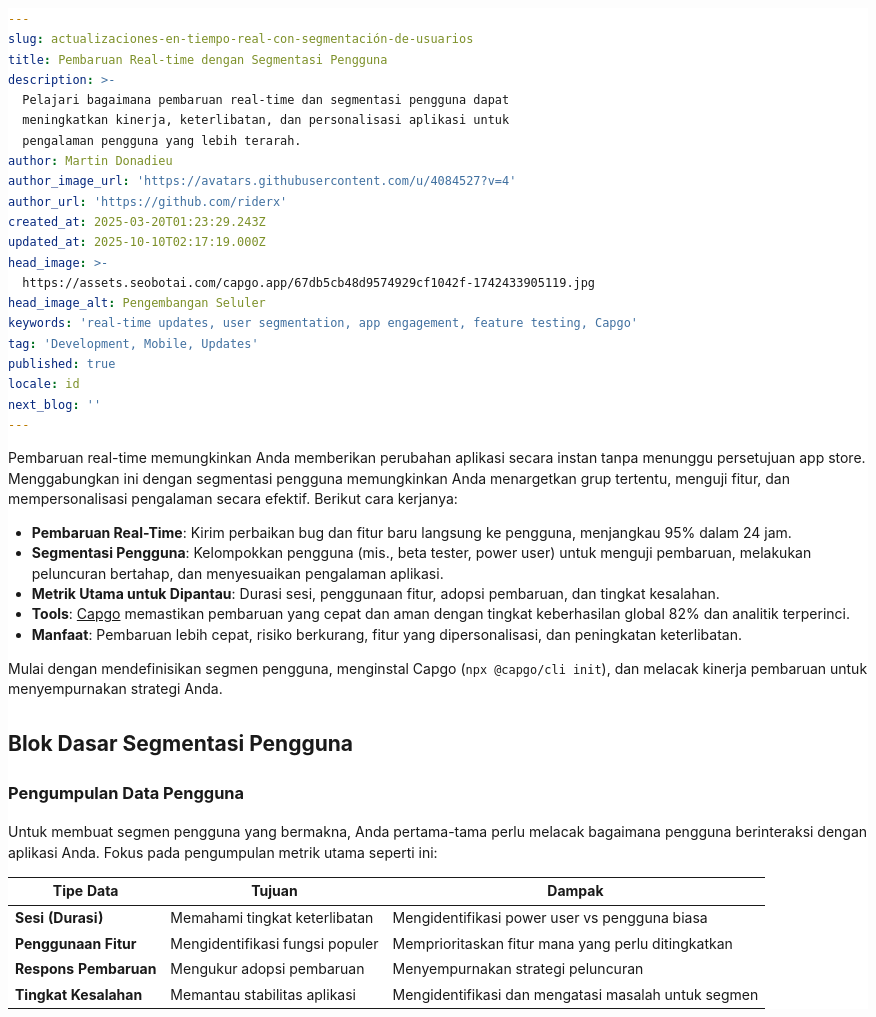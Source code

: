 ```yaml
---
slug: actualizaciones-en-tiempo-real-con-segmentación-de-usuarios
title: Pembaruan Real-time dengan Segmentasi Pengguna
description: >-
  Pelajari bagaimana pembaruan real-time dan segmentasi pengguna dapat
  meningkatkan kinerja, keterlibatan, dan personalisasi aplikasi untuk
  pengalaman pengguna yang lebih terarah.
author: Martin Donadieu
author_image_url: 'https://avatars.githubusercontent.com/u/4084527?v=4'
author_url: 'https://github.com/riderx'
created_at: 2025-03-20T01:23:29.243Z
updated_at: 2025-10-10T02:17:19.000Z
head_image: >-
  https://assets.seobotai.com/capgo.app/67db5cb48d9574929cf1042f-1742433905119.jpg
head_image_alt: Pengembangan Seluler
keywords: 'real-time updates, user segmentation, app engagement, feature testing, Capgo'
tag: 'Development, Mobile, Updates'
published: true
locale: id
next_blog: ''
---
```

Pembaruan real-time memungkinkan Anda memberikan perubahan aplikasi secara instan tanpa menunggu persetujuan app store. Menggabungkan ini dengan segmentasi pengguna memungkinkan Anda menargetkan grup tertentu, menguji fitur, dan mempersonalisasi pengalaman secara efektif. Berikut cara kerjanya:

-   **Pembaruan Real-Time**: Kirim perbaikan bug dan fitur baru langsung ke pengguna, menjangkau 95% dalam 24 jam.
-   **Segmentasi Pengguna**: Kelompokkan pengguna (mis., beta tester, power user) untuk menguji pembaruan, melakukan peluncuran bertahap, dan menyesuaikan pengalaman aplikasi.
-   **Metrik Utama untuk Dipantau**: Durasi sesi, penggunaan fitur, adopsi pembaruan, dan tingkat kesalahan.
-   **Tools**: [Capgo](https://capgo.app/) memastikan pembaruan yang cepat dan aman dengan tingkat keberhasilan global 82% dan analitik terperinci.
-   **Manfaat**: Pembaruan lebih cepat, risiko berkurang, fitur yang dipersonalisasi, dan peningkatan keterlibatan.

Mulai dengan mendefinisikan segmen pengguna, menginstal Capgo (`npx @capgo/cli init`), dan melacak kinerja pembaruan untuk menyempurnakan strategi Anda.

## Blok Dasar Segmentasi Pengguna

### Pengumpulan Data Pengguna

Untuk membuat segmen pengguna yang bermakna, Anda pertama-tama perlu melacak bagaimana pengguna berinteraksi dengan aplikasi Anda. Fokus pada pengumpulan metrik utama seperti ini:

| **Tipe Data** | **Tujuan** | **Dampak** |
| --- | --- | --- |
| **Sesi (Durasi)** | Memahami tingkat keterlibatan | Mengidentifikasi power user vs pengguna biasa |
| **Penggunaan Fitur** | Mengidentifikasi fungsi populer | Memprioritaskan fitur mana yang perlu ditingkatkan |
| **Respons Pembaruan** | Mengukur adopsi pembaruan | Menyempurnakan strategi peluncuran |
| **Tingkat Kesalahan** | Memantau stabilitas aplikasi | Mengidentifikasi dan mengatasi masalah untuk segmen |
